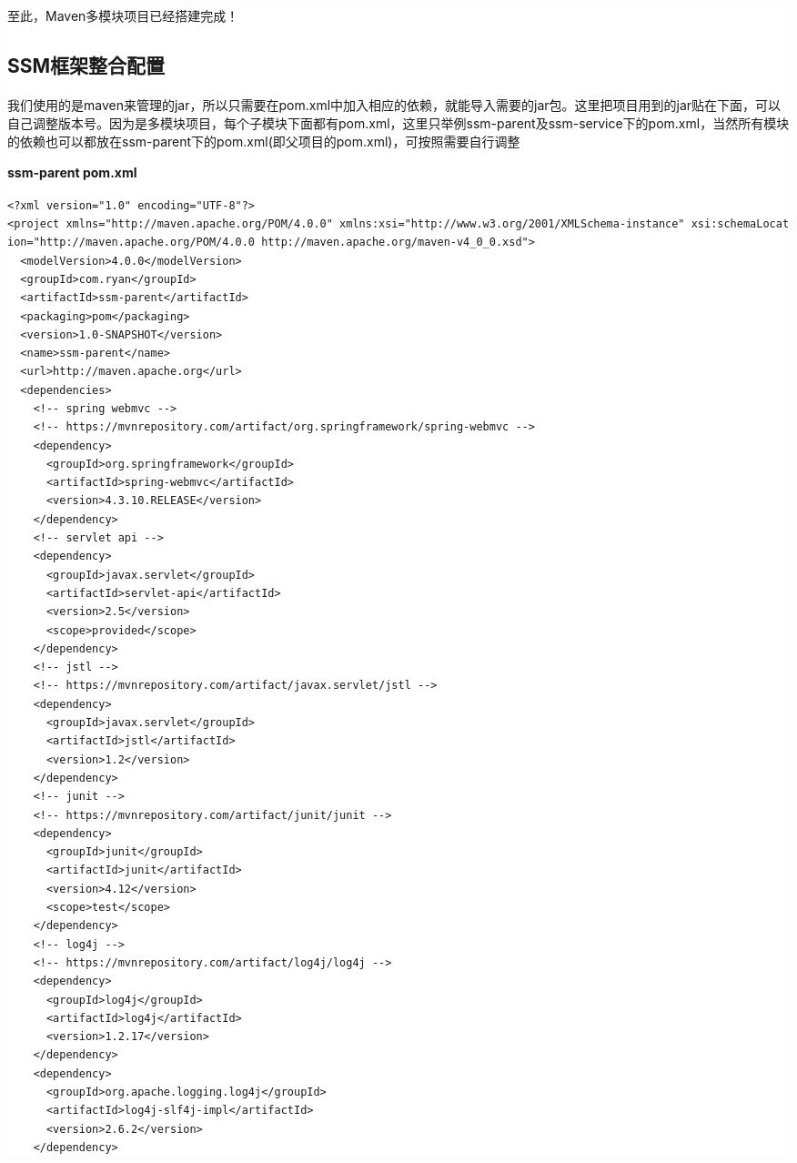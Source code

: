 至此，Maven多模块项目已经搭建完成！

## SSM框架整合配置

我们使用的是maven来管理的jar，所以只需要在pom.xml中加入相应的依赖，就能导入需要的jar包。这里把项目用到的jar贴在下面，可以自己调整版本号。因为是多模块项目，每个子模块下面都有pom.xml，这里只举例ssm-parent及ssm-service下的pom.xml，当然所有模块的依赖也可以都放在ssm-parent下的pom.xml(即父项目的pom.xml)，可按照需要自行调整

**ssm-parent pom.xml**

```
<?xml version="1.0" encoding="UTF-8"?>
<project xmlns="http://maven.apache.org/POM/4.0.0" xmlns:xsi="http://www.w3.org/2001/XMLSchema-instance" xsi:schemaLocation="http://maven.apache.org/POM/4.0.0 http://maven.apache.org/maven-v4_0_0.xsd">
  <modelVersion>4.0.0</modelVersion>
  <groupId>com.ryan</groupId>
  <artifactId>ssm-parent</artifactId>
  <packaging>pom</packaging>
  <version>1.0-SNAPSHOT</version>
  <name>ssm-parent</name>
  <url>http://maven.apache.org</url>
  <dependencies>
    <!-- spring webmvc -->
    <!-- https://mvnrepository.com/artifact/org.springframework/spring-webmvc -->
    <dependency>
      <groupId>org.springframework</groupId>
      <artifactId>spring-webmvc</artifactId>
      <version>4.3.10.RELEASE</version>
    </dependency>
    <!-- servlet api -->
    <dependency>
      <groupId>javax.servlet</groupId>
      <artifactId>servlet-api</artifactId>
      <version>2.5</version>
      <scope>provided</scope>
    </dependency>
    <!-- jstl -->
    <!-- https://mvnrepository.com/artifact/javax.servlet/jstl -->
    <dependency>
      <groupId>javax.servlet</groupId>
      <artifactId>jstl</artifactId>
      <version>1.2</version>
    </dependency>
    <!-- junit -->
    <!-- https://mvnrepository.com/artifact/junit/junit -->
    <dependency>
      <groupId>junit</groupId>
      <artifactId>junit</artifactId>
      <version>4.12</version>
      <scope>test</scope>
    </dependency>
    <!-- log4j -->
    <!-- https://mvnrepository.com/artifact/log4j/log4j -->
    <dependency>
      <groupId>log4j</groupId>
      <artifactId>log4j</artifactId>
      <version>1.2.17</version>
    </dependency>
    <dependency>
      <groupId>org.apache.logging.log4j</groupId>
      <artifactId>log4j-slf4j-impl</artifactId>
      <version>2.6.2</version>
    </dependency>
```